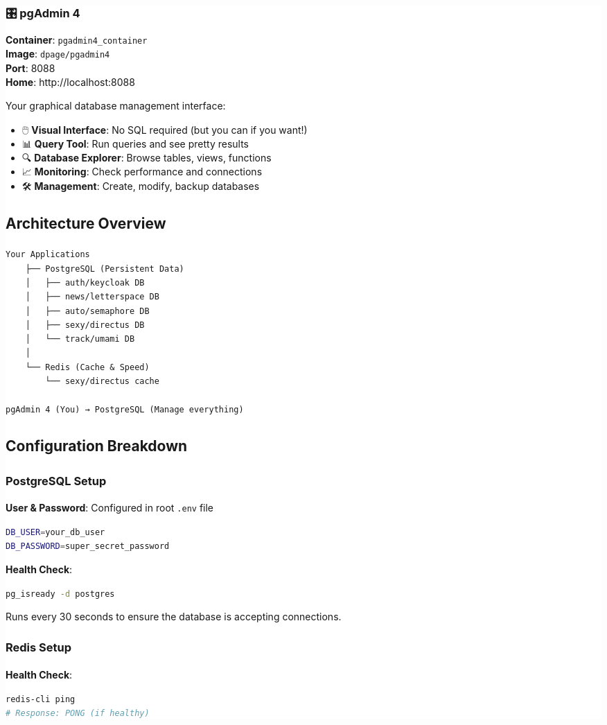 ### 🎛️ pgAdmin 4

**Container**: `pgadmin4_container`  
**Image**: `dpage/pgadmin4`  
**Port**: 8088  
**Home**: http://localhost:8088

Your graphical database management interface:
- 🖱️ **Visual Interface**: No SQL required (but you can if you want!)
- 📊 **Query Tool**: Run queries and see pretty results
- 🔍 **Database Explorer**: Browse tables, views, functions
- 📈 **Monitoring**: Check performance and connections
- 🛠️ **Management**: Create, modify, backup databases

## Architecture Overview

```
Your Applications
    ├── PostgreSQL (Persistent Data)
    │   ├── auth/keycloak DB
    │   ├── news/letterspace DB
    │   ├── auto/semaphore DB
    │   ├── sexy/directus DB
    │   └── track/umami DB
    │
    └── Redis (Cache & Speed)
        └── sexy/directus cache

pgAdmin 4 (You) → PostgreSQL (Manage everything)
```

## Configuration Breakdown

### PostgreSQL Setup

**User & Password**: Configured in root `.env` file
```bash
DB_USER=your_db_user
DB_PASSWORD=super_secret_password
```

**Health Check**:
```bash
pg_isready -d postgres
```
Runs every 30 seconds to ensure the database is accepting connections.

### Redis Setup

**Health Check**:
```bash
redis-cli ping
# Response: PONG (if healthy)
```

